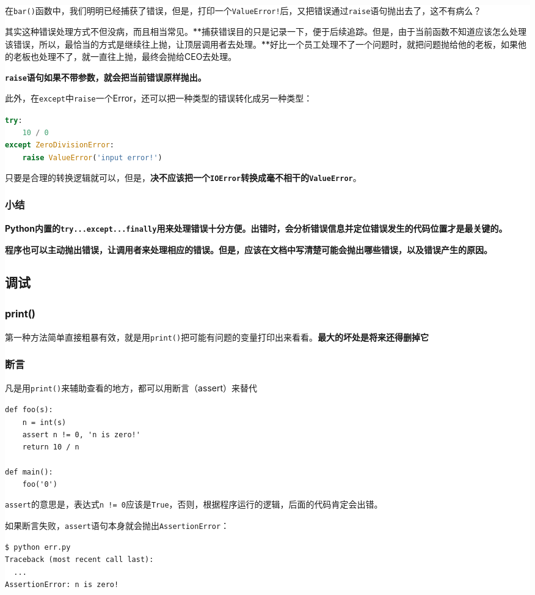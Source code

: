 在`bar()`函数中，我们明明已经捕获了错误，但是，打印一个`ValueError!`后，又把错误通过`raise`语句抛出去了，这不有病么？

其实这种错误处理方式不但没病，而且相当常见。**捕获错误目的只是记录一下，便于后续追踪。但是，由于当前函数不知道应该怎么处理该错误，所以，最恰当的方式是继续往上抛，让顶层调用者去处理。**好比一个员工处理不了一个问题时，就把问题抛给他的老板，如果他的老板也处理不了，就一直往上抛，最终会抛给CEO去处理。

**`raise`语句如果不带参数，就会把当前错误原样抛出。**

此外，在`except`中`raise`一个Error，还可以把一种类型的错误转化成另一种类型：

```python
try:
    10 / 0
except ZeroDivisionError:
    raise ValueError('input error!')
```

只要是合理的转换逻辑就可以，但是，**决不应该把一个`IOError`转换成毫不相干的`ValueError`**。

### 小结

**Python内置的`try...except...finally`用来处理错误十分方便。出错时，会分析错误信息并定位错误发生的代码位置才是最关键的。**

**程序也可以主动抛出错误，让调用者来处理相应的错误。但是，应该在文档中写清楚可能会抛出哪些错误，以及错误产生的原因。**





## 调试

### print()

第一种方法简单直接粗暴有效，就是用`print()`把可能有问题的变量打印出来看看。**最大的坏处是将来还得删掉它**



### 断言

凡是用`print()`来辅助查看的地方，都可以用断言（assert）来替代

```
def foo(s):
    n = int(s)
    assert n != 0, 'n is zero!'
    return 10 / n

def main():
    foo('0')
```

`assert`的意思是，表达式`n != 0`应该是`True`，否则，根据程序运行的逻辑，后面的代码肯定会出错。

如果断言失败，`assert`语句本身就会抛出`AssertionError`：

```
$ python err.py
Traceback (most recent call last):
  ...
AssertionError: n is zero!
```
